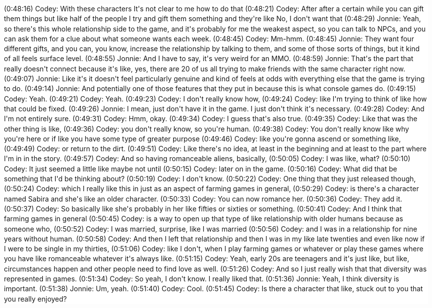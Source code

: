 (0:48:16) Codey: With these characters It's not clear to me how to do that
(0:48:21) Codey: After after a certain while you can gift them things but like half of the people I try and gift them something and they're like No, I don't want that
(0:48:29) Jonnie: Yeah, so there's this whole relationship side to the game, and it's probably for me the weakest aspect, so you can talk to NPCs, and you can ask them for a clue about what someone wants each week.
(0:48:45) Codey: Mm-hmm.
(0:48:45) Jonnie: They want four different gifts, and you can, you know, increase the relationship by talking to them, and some of those sorts of things, but it kind of all feels surface level.
(0:48:55) Jonnie: And I have to say, it's very weird for an MMO.
(0:48:59) Jonnie: That's the part that really doesn't connect because it's like, yes, there are 20 of us all trying to make friends with the same character right now.
(0:49:07) Jonnie: Like it's it doesn't feel particularly genuine and kind of feels at odds with everything else that the game is trying to do.
(0:49:14) Jonnie: And potentially one of those features that they put in because this is what console games do.
(0:49:15) Codey: Yeah.
(0:49:21) Codey: Yeah.
(0:49:23) Codey: I don't really know how,
(0:49:24) Codey: like I'm trying to think of like how that could be fixed.
(0:49:26) Jonnie: I mean, just don't have it in the game. I just don't think it's necessary.
(0:49:28) Codey: And I'm not entirely sure.
(0:49:31) Codey: Hmm, okay.
(0:49:34) Codey: I guess that's also true.
(0:49:35) Codey: Like that was the other thing is like,
(0:49:36) Codey: you don't really know, so you're human.
(0:49:38) Codey: You don't really know like why you're here or if like you have some type of greater purpose
(0:49:46) Codey: like you're gonna ascend or something like,
(0:49:49) Codey: or return to the dirt.
(0:49:51) Codey: Like there's no idea, at least in the beginning and at least to the part where I'm in in the story.
(0:49:57) Codey: And so having romanceable aliens, basically,
(0:50:05) Codey: I was like, what?
(0:50:10) Codey: It just seemed a little like maybe not until
(0:50:15) Codey: later on in the game.
(0:50:16) Codey: What did that be something that I'd be thinking about?
(0:50:19) Codey: I don't know.
(0:50:22) Codey: One thing that they just released though,
(0:50:24) Codey: which I really like this in just as an aspect of farming games in general,
(0:50:29) Codey: is there's a character named Sabira and she's like an older character.
(0:50:33) Codey: You can now romance her.
(0:50:36) Codey: They add it.
(0:50:37) Codey: So basically like she's probably in her like fifties or sixties or something.
(0:50:41) Codey: And I think that farming games in general
(0:50:45) Codey: is a way to open up that type of like relationship with older humans because as someone who,
(0:50:52) Codey: I was married, surprise, like I was married
(0:50:56) Codey: and I was in a relationship for nine years without human.
(0:50:58) Codey: And then I left that relationship and then I was in my like late twenties and even like now if I were to be single in my thirties,
(0:51:06) Codey: like I don't, when I play farming games or whatever or play these games where you have like romanceable whatever it's always like.
(0:51:15) Codey: Yeah, early 20s are teenagers and it's just like, but like, circumstances happen and other people need to find love as well.
(0:51:26) Codey: And so I just really wish that that diversity was represented in games.
(0:51:34) Codey: So yeah, I don't know. I really liked that.
(0:51:36) Jonnie: Yeah, I think diversity is important.
(0:51:38) Jonnie: Um, yeah.
(0:51:40) Codey: Cool.
(0:51:45) Codey: Is there a character that like, stuck out to you that you really enjoyed?